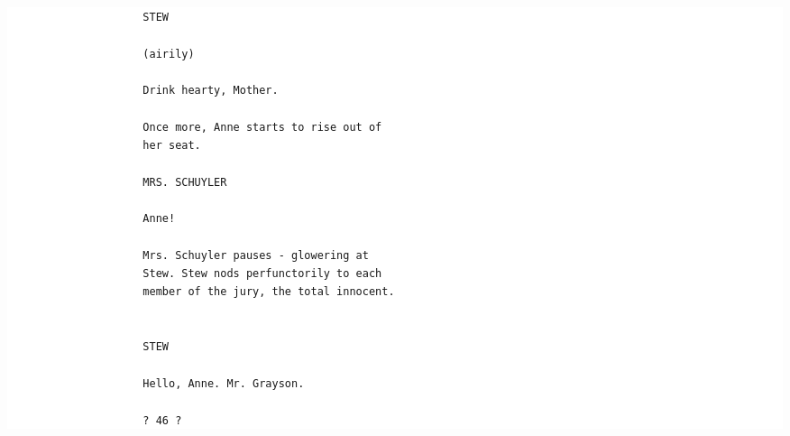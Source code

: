                                                               
                         STEW
                                     
                         (airily)
                                     
                         Drink hearty, Mother.
                                     
                         Once more, Anne starts to rise out of 
                         her seat.
                                      
                         MRS. SCHUYLER
                                     
                         Anne!
                                     
                         Mrs. Schuyler pauses - glowering at 
                         Stew. Stew nods perfunctorily to each 
                         member of the jury, the total innocent.
 
                                                              
                         STEW
                                     
                         Hello, Anne. Mr. Grayson.
                                     
                         ? 46 ?
                                     
